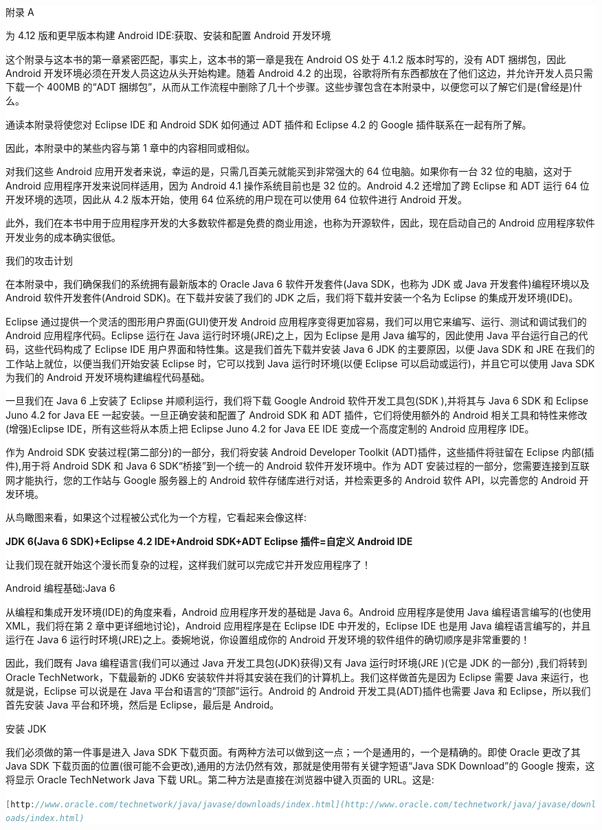 附录 A

为 4.12 版和更早版本构建 Android IDE:获取、安装和配置 Android 开发环境

这个附录与这本书的第一章紧密匹配，事实上，这本书的第一章是我在 Android OS 处于 4.1.2 版本时写的，没有 ADT 捆绑包，因此 Android 开发环境必须在开发人员这边从头开始构建。随着 Android 4.2 的出现，谷歌将所有东西都放在了他们这边，并允许开发人员只需下载一个 400MB 的“ADT 捆绑包”，从而从工作流程中删除了几十个步骤。这些步骤包含在本附录中，以便您可以了解它们是(曾经是)什么。

通读本附录将使您对 Eclipse IDE 和 Android SDK 如何通过 ADT 插件和 Eclipse 4.2 的 Google 插件联系在一起有所了解。

因此，本附录中的某些内容与第 1 章中的内容相同或相似。

对我们这些 Android 应用开发者来说，幸运的是，只需几百美元就能买到非常强大的 64 位电脑。如果你有一台 32 位的电脑，这对于 Android 应用程序开发来说同样适用，因为 Android 4.1 操作系统目前也是 32 位的。Android 4.2 还增加了跨 Eclipse 和 ADT 运行 64 位开发环境的选项，因此从 4.2 版本开始，使用 64 位系统的用户现在可以使用 64 位软件进行 Android 开发。

此外，我们在本书中用于应用程序开发的大多数软件都是免费的商业用途，也称为开源软件，因此，现在启动自己的 Android 应用程序软件开发业务的成本确实很低。

我们的攻击计划

在本附录中，我们确保我们的系统拥有最新版本的 Oracle Java 6 软件开发套件(Java SDK，也称为 JDK 或 Java 开发套件)编程环境以及 Android 软件开发套件(Android SDK)。在下载并安装了我们的 JDK 之后，我们将下载并安装一个名为 Eclipse 的集成开发环境(IDE)。

Eclipse 通过提供一个灵活的图形用户界面(GUI)使开发 Android 应用程序变得更加容易，我们可以用它来编写、运行、测试和调试我们的 Android 应用程序代码。Eclipse 运行在 Java 运行时环境(JRE)之上，因为 Eclipse 是用 Java 编写的，因此使用 Java 平台运行自己的代码，这些代码构成了 Eclipse IDE 用户界面和特性集。这是我们首先下载并安装 Java 6 JDK 的主要原因，以便 Java SDK 和 JRE 在我们的工作站上就位，以便当我们开始安装 Eclipse 时，它可以找到 Java 运行时环境(以便 Eclipse 可以启动或运行)，并且它可以使用 Java SDK 为我们的 Android 开发环境构建编程代码基础。

一旦我们在 Java 6 上安装了 Eclipse 并顺利运行，我们将下载 Google Android 软件开发工具包(SDK ),并将其与 Java 6 SDK 和 Eclipse Juno 4.2 for Java EE 一起安装。一旦正确安装和配置了 Android SDK 和 ADT 插件，它们将使用额外的 Android 相关工具和特性来修改(增强)Eclipse IDE，所有这些将从本质上把 Eclipse Juno 4.2 for Java EE IDE 变成一个高度定制的 Android 应用程序 IDE。

作为 Android SDK 安装过程(第二部分)的一部分，我们将安装 Android Developer Toolkit (ADT)插件，这些插件将驻留在 Eclipse 内部(插件),用于将 Android SDK 和 Java 6 SDK“桥接”到一个统一的 Android 软件开发环境中。作为 ADT 安装过程的一部分，您需要连接到互联网才能执行，您的工作站与 Google 服务器上的 Android 软件存储库进行对话，并检索更多的 Android 软件 API，以完善您的 Android 开发环境。

从鸟瞰图来看，如果这个过程被公式化为一个方程，它看起来会像这样:

**JDK 6(Java 6 SDK)+Eclipse 4.2 IDE+Android SDK+ADT Eclipse 插件=自定义 Android IDE**

让我们现在就开始这个漫长而复杂的过程，这样我们就可以完成它并开发应用程序了！

Android 编程基础:Java 6

从编程和集成开发环境(IDE)的角度来看，Android 应用程序开发的基础是 Java 6。Android 应用程序是使用 Java 编程语言编写的(也使用 XML，我们将在第 2 章中更详细地讨论)，Android 应用程序是在 Eclipse IDE 中开发的，Eclipse IDE 也是用 Java 编程语言编写的，并且运行在 Java 6 运行时环境(JRE)之上。委婉地说，你设置组成你的 Android 开发环境的软件组件的确切顺序是非常重要的！

因此，我们既有 Java 编程语言(我们可以通过 Java 开发工具包(JDK)获得)又有 Java 运行时环境(JRE )(它是 JDK 的一部分) ,我们将转到 Oracle TechNetwork，下载最新的 JDK6 安装软件并将其安装在我们的计算机上。我们这样做首先是因为 Eclipse 需要 Java 来运行，也就是说，Eclipse 可以说是在 Java 平台和语言的“顶部”运行。Android 的 Android 开发工具(ADT)插件也需要 Java 和 Eclipse，所以我们首先安装 Java 平台和环境，然后是 Eclipse，最后是 Android。

安装 JDK

我们必须做的第一件事是进入 Java SDK 下载页面。有两种方法可以做到这一点；一个是通用的，一个是精确的。即使 Oracle 更改了其 Java SDK 下载页面的位置(很可能不会更改),通用的方法仍然有效，那就是使用带有关键字短语“Java SDK Download”的 Google 搜索，这将显示 Oracle TechNetwork Java 下载 URL。第二种方法是直接在浏览器中键入页面的 URL。这是:

```java
[http://www.oracle.com/technetwork/java/javase/downloads/index.html](http://www.oracle.com/technetwork/java/javase/downloads/index.html)
```
